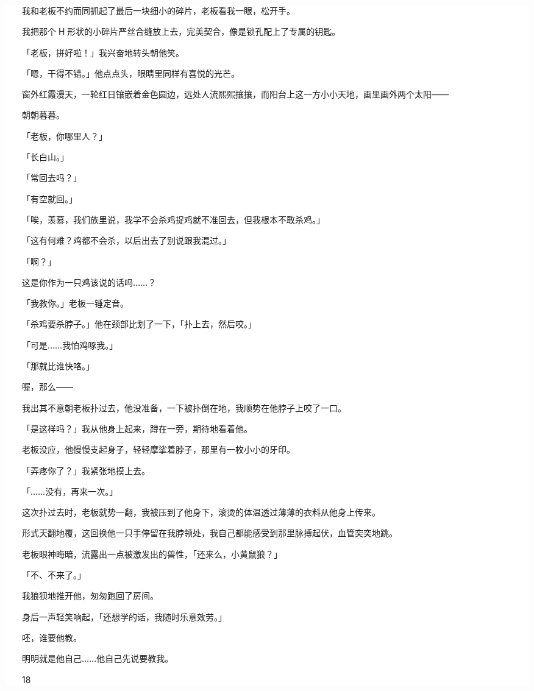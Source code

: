 &emsp;&emsp;我和老板不约而同抓起了最后一块细小的碎片，老板看我一眼，松开手。  
  
&emsp;&emsp;我把那个 H 形状的小碎片严丝合缝放上去，完美契合，像是锁孔配上了专属的钥匙。  
  
&emsp;&emsp;「老板，拼好啦！」我兴奋地转头朝他笑。  
  
&emsp;&emsp;「嗯，干得不错。」他点点头，眼睛里同样有喜悦的光芒。  
  
&emsp;&emsp;窗外红霞漫天，一轮红日镶嵌着金色圆边，远处人流熙熙攘攘，而阳台上这一方小小天地，画里画外两个太阳——  
  
&emsp;&emsp;朝朝暮暮。  
  
&emsp;&emsp;「老板，你哪里人？」  
  
&emsp;&emsp;「长白山。」  
  
&emsp;&emsp;「常回去吗？」  
  
&emsp;&emsp;「有空就回。」  
  
&emsp;&emsp;「唉，羡慕，我们族里说，我学不会杀鸡捉鸡就不准回去，但我根本不敢杀鸡。」  
  
&emsp;&emsp;「这有何难？鸡都不会杀，以后出去了别说跟我混过。」  
  
&emsp;&emsp;「啊？」  
  
&emsp;&emsp;这是你作为一只鸡该说的话吗……？  
  
&emsp;&emsp;「我教你。」老板一锤定音。  
  
&emsp;&emsp;「杀鸡要杀脖子。」他在颈部比划了一下，「扑上去，然后咬。」  
  
&emsp;&emsp;「可是……我怕鸡啄我。」  
  
&emsp;&emsp;「那就比谁快咯。」  
  
&emsp;&emsp;喔，那么——  
  
&emsp;&emsp;我出其不意朝老板扑过去，他没准备，一下被扑倒在地，我顺势在他脖子上咬了一口。  
  
&emsp;&emsp;「是这样吗？」我从他身上起来，蹲在一旁，期待地看着他。  
  
&emsp;&emsp;老板没应，他慢慢支起身子，轻轻摩挲着脖子，那里有一枚小小的牙印。  
  
&emsp;&emsp;「弄疼你了？」我紧张地摸上去。  
  
&emsp;&emsp;「……没有，再来一次。」  
  
&emsp;&emsp;这次扑过去时，老板就势一翻，我被压到了他身下，滚烫的体温透过薄薄的衣料从他身上传来。  
  
&emsp;&emsp;形式天翻地覆，这回换他一只手停留在我脖领处，我自己都能感受到那里脉搏起伏，血管突突地跳。  
  
&emsp;&emsp;老板眼神晦暗，流露出一点被激发出的兽性，「还来么，小黄鼠狼？」  
  
&emsp;&emsp;「不、不来了。」  
  
&emsp;&emsp;我狼狈地推开他，匆匆跑回了房间。  
  
&emsp;&emsp;身后一声轻笑响起，「还想学的话，我随时乐意效劳。」  
  
&emsp;&emsp;呸，谁要他教。  
  
&emsp;&emsp;明明就是他自己……他自己先说要教我。  
  
&emsp;&emsp;18  
  
